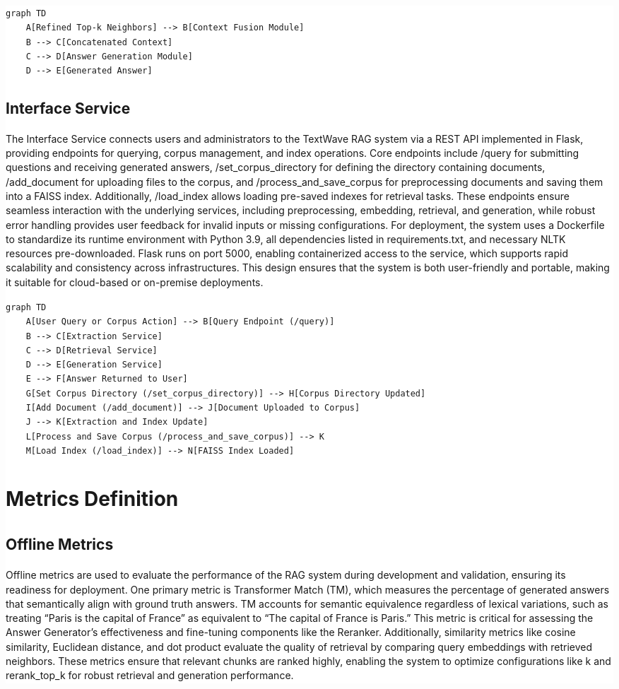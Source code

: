 ```mermaid
graph TD
    A[Refined Top-k Neighbors] --> B[Context Fusion Module]
    B --> C[Concatenated Context]
    C --> D[Answer Generation Module]
    D --> E[Generated Answer]
```

## Interface Service
The Interface Service connects users and administrators to the TextWave RAG system via a REST API implemented in Flask, providing endpoints for querying, corpus management, and index operations. Core endpoints include /query for submitting questions and receiving generated answers, /set_corpus_directory for defining the directory containing documents, /add_document for uploading files to the corpus, and /process_and_save_corpus for preprocessing documents and saving them into a FAISS index. Additionally, /load_index allows loading pre-saved indexes for retrieval tasks. These endpoints ensure seamless interaction with the underlying services, including preprocessing, embedding, retrieval, and generation, while robust error handling provides user feedback for invalid inputs or missing configurations. For deployment, the system uses a Dockerfile to standardize its runtime environment with Python 3.9, all dependencies listed in requirements.txt, and necessary NLTK resources pre-downloaded. Flask runs on port 5000, enabling containerized access to the service, which supports rapid scalability and consistency across infrastructures. This design ensures that the system is both user-friendly and portable, making it suitable for cloud-based or on-premise deployments.

```mermaid
graph TD
    A[User Query or Corpus Action] --> B[Query Endpoint (/query)]
    B --> C[Extraction Service]
    C --> D[Retrieval Service]
    D --> E[Generation Service]
    E --> F[Answer Returned to User]
    G[Set Corpus Directory (/set_corpus_directory)] --> H[Corpus Directory Updated]
    I[Add Document (/add_document)] --> J[Document Uploaded to Corpus]
    J --> K[Extraction and Index Update]
    L[Process and Save Corpus (/process_and_save_corpus)] --> K
    M[Load Index (/load_index)] --> N[FAISS Index Loaded]
```

# Metrics Definition

## Offline Metrics
Offline metrics are used to evaluate the performance of the RAG system during development and validation, ensuring its readiness for deployment. One primary metric is Transformer Match (TM), which measures the percentage of generated answers that semantically align with ground truth answers. TM accounts for semantic equivalence regardless of lexical variations, such as treating “Paris is the capital of France” as equivalent to “The capital of France is Paris.” This metric is critical for assessing the Answer Generator’s effectiveness and fine-tuning components like the Reranker. Additionally, similarity metrics like cosine similarity, Euclidean distance, and dot product evaluate the quality of retrieval by comparing query embeddings with retrieved neighbors. These metrics ensure that relevant chunks are ranked highly, enabling the system to optimize configurations like k and rerank_top_k for robust retrieval and generation performance.
